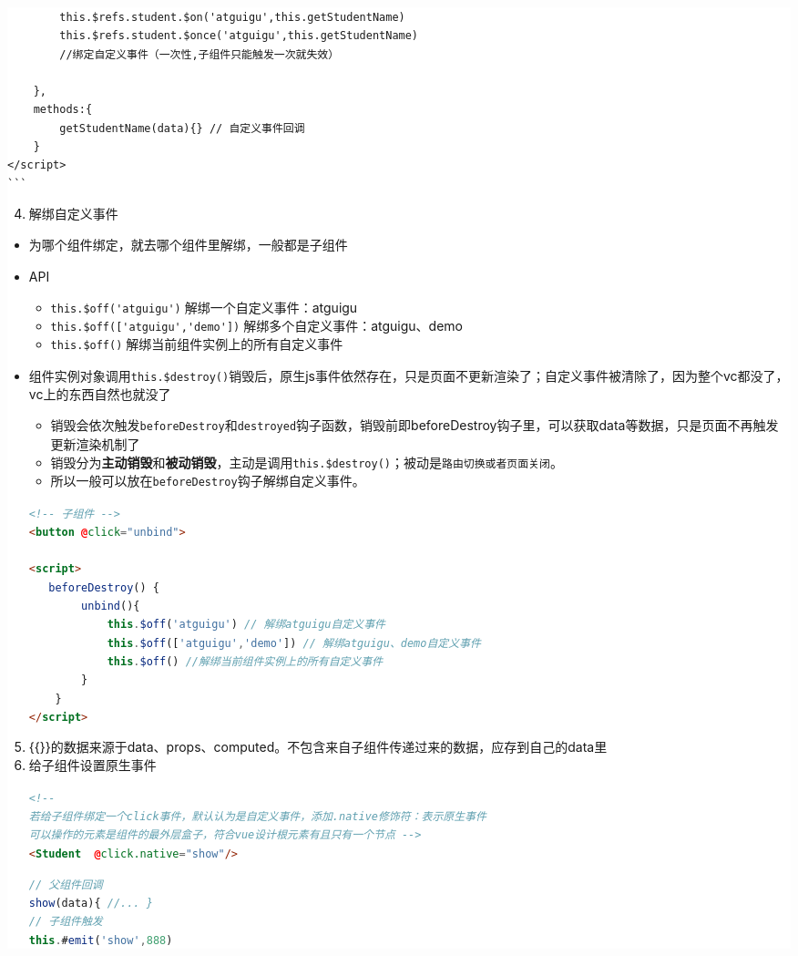             this.$refs.student.$on('atguigu',this.getStudentName) 
            this.$refs.student.$once('atguigu',this.getStudentName) 
            //绑定自定义事件（一次性,子组件只能触发一次就失效）
        
        },
        methods:{
            getStudentName(data){} // 自定义事件回调
        }
    </script>
    ```


4. 解绑自定义事件
- 为哪个组件绑定，就去哪个组件里解绑，一般都是子组件

-  API
    - `this.$off('atguigu')`  解绑一个自定义事件：atguigu
    - `this.$off(['atguigu','demo'])`  解绑多个自定义事件：atguigu、demo
    - `this.$off()` 解绑当前组件实例上的所有自定义事件

-  组件实例对象调用`this.$destroy()`销毁后，原生js事件依然存在，只是页面不更新渲染了；自定义事件被清除了，因为整个vc都没了，vc上的东西自然也就没了

    - 销毁会依次触发`beforeDestroy`和`destroyed`钩子函数，销毁前即beforeDestroy钩子里，可以获取data等数据，只是页面不再触发更新渲染机制了
    - 销毁分为**主动销毁**和**被动销毁**，主动是调用`this.$destroy()`；被动是`路由切换或者页面关闭`。
    - 所以一般可以放在`beforeDestroy`钩子解绑自定义事件。


    ```html
    <!-- 子组件 -->
    <button @click="unbind">

    <script>
       beforeDestroy() {
            unbind(){
                this.$off('atguigu') // 解绑atguigu自定义事件
                this.$off(['atguigu','demo']) // 解绑atguigu、demo自定义事件
                this.$off() //解绑当前组件实例上的所有自定义事件
            }
        }
    </script>

    ```
5. {{}}的数据来源于data、props、computed。不包含来自子组件传递过来的数据，应存到自己的data里
6. 给子组件设置原生事件
    ```html
    <!--  
    若给子组件绑定一个click事件，默认认为是自定义事件，添加.native修饰符：表示原生事件
    可以操作的元素是组件的最外层盒子，符合vue设计根元素有且只有一个节点 -->
    <Student  @click.native="show"/>
    ```
    ```js
    // 父组件回调
    show(data){ //... }
    // 子组件触发
    this.#emit('show',888)
    ```
